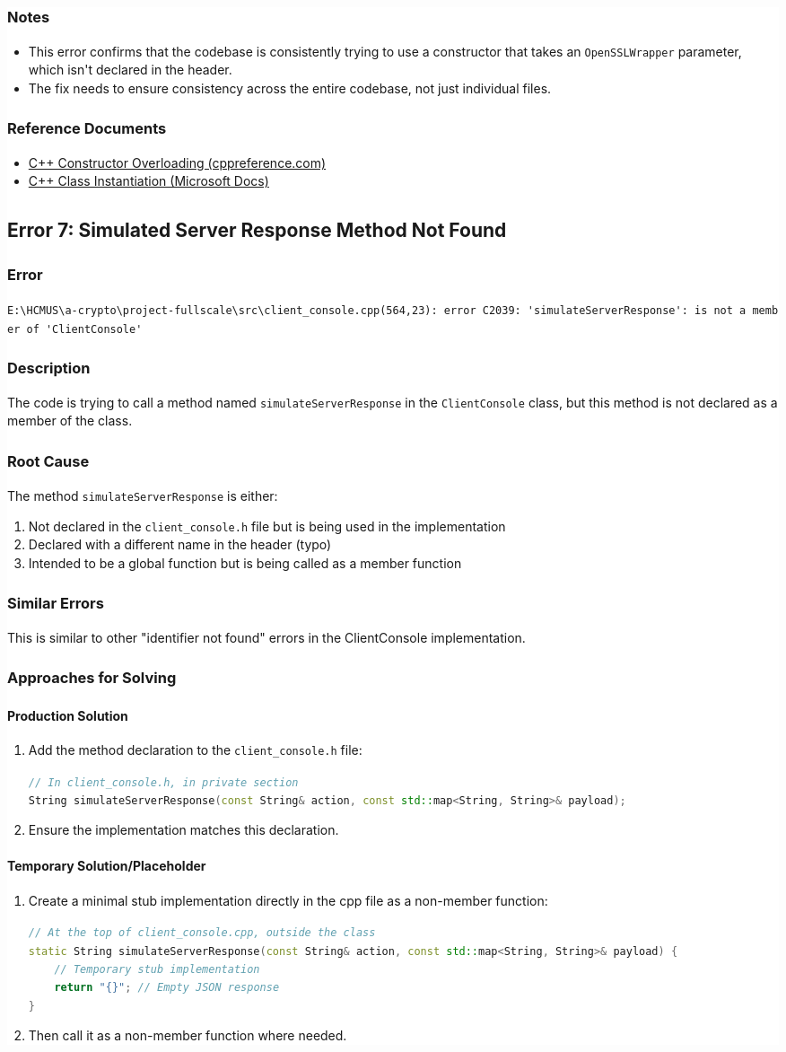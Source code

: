 ### Notes
- This error confirms that the codebase is consistently trying to use a constructor that takes an `OpenSSLWrapper` parameter, which isn't declared in the header.
- The fix needs to ensure consistency across the entire codebase, not just individual files.

### Reference Documents
- [C++ Constructor Overloading (cppreference.com)](https://en.cppreference.com/w/cpp/language/overload_resolution)
- [C++ Class Instantiation (Microsoft Docs)](https://docs.microsoft.com/en-us/cpp/cpp/classes-and-structs-cpp)

## Error 7: Simulated Server Response Method Not Found

### Error
```
E:\HCMUS\a-crypto\project-fullscale\src\client_console.cpp(564,23): error C2039: 'simulateServerResponse': is not a member of 'ClientConsole'
```

### Description
The code is trying to call a method named `simulateServerResponse` in the `ClientConsole` class, but this method is not declared as a member of the class.

### Root Cause
The method `simulateServerResponse` is either:
1. Not declared in the `client_console.h` file but is being used in the implementation
2. Declared with a different name in the header (typo)
3. Intended to be a global function but is being called as a member function

### Similar Errors
This is similar to other "identifier not found" errors in the ClientConsole implementation.

### Approaches for Solving

#### Production Solution
1. Add the method declaration to the `client_console.h` file:
   ```cpp
   // In client_console.h, in private section
   String simulateServerResponse(const String& action, const std::map<String, String>& payload);
   ```
2. Ensure the implementation matches this declaration.

#### Temporary Solution/Placeholder
1. Create a minimal stub implementation directly in the cpp file as a non-member function:
   ```cpp
   // At the top of client_console.cpp, outside the class
   static String simulateServerResponse(const String& action, const std::map<String, String>& payload) {
       // Temporary stub implementation
       return "{}"; // Empty JSON response
   }
   ```
2. Then call it as a non-member function where needed.
